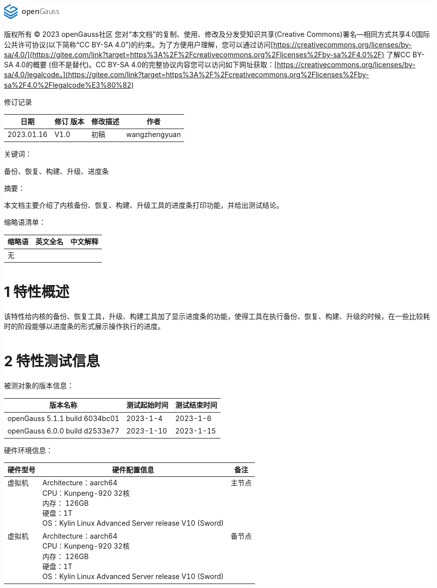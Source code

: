 ![avatar](../../../images/openGauss.png)

版权所有 © 2023 openGauss社区 您对“本文档”的复制、使用、修改及分发受知识共享(Creative Commons)署名—相同方式共享4.0国际公共许可协议(以下简称“CC BY-SA 4.0”)的约束。为了方便用户理解，您可以通过访问[https://creativecommons.org/licenses/by-sa/4.0/](https://gitee.com/link?target=https%3A%2F%2Fcreativecommons.org%2Flicenses%2Fby-sa%2F4.0%2F) 了解CC BY-SA 4.0的概要 (但不是替代)。CC BY-SA 4.0的完整协议内容您可以访问如下网址获取：[https://creativecommons.org/licenses/by-sa/4.0/legalcode。](https://gitee.com/link?target=https%3A%2F%2Fcreativecommons.org%2Flicenses%2Fby-sa%2F4.0%2Flegalcode%E3%80%82)

修订记录

| 日期       | 修订 版本 | 修改描述 | 作者          |
| ---------- | --------- | -------- | ------------- |
| 2023.01.16 | V1.0      | 初稿     | wangzhengyuan |

关键词：

备份、恢复、构建、升级、进度条

摘要：

本文档主要介绍了内核备份、恢复、构建、升级工具的进度条打印功能，并给出测试结论。

缩略语清单：

| 缩略语 | 英文全名 | 中文解释 |
| ------ | -------- | -------- |
| 无     |          |          |

# 1 特性概述

该特性给内核的备份、恢复工具，升级、构建工具加了显示进度条的功能，使得工具在执行备份、恢复、构建、升级的时候，在一些比较耗时的阶段能够以进度条的形式展示操作执行的进度。

# 2 特性测试信息

被测对象的版本信息：

| 版本名称                       | 测试起始时间 | 测试结束时间 |
| ------------------------------ | ------------ | ------------ |
| openGauss 5.1.1 build 6034bc01 | 2023-1-4     | 2023-1-6     |
| openGauss 6.0.0 build d2533e77 | 2023-1-10    | 2023-1-15    |

硬件环境信息：

| 硬件型号 | 硬件配置信息                                                 | 备注   |
| -------- | ------------------------------------------------------------ | ------ |
| 虚拟机   | Architecture：aarch64<br/>CPU：Kunpeng-920 32核<br/>内存： 126GB<br/>硬盘：1T<br/>OS：Kylin Linux Advanced Server release V10 (Sword) | 主节点 |
| 虚拟机   | Architecture：aarch64<br/>CPU：Kunpeng-920 32核<br/>内存： 126GB<br/>硬盘：1T<br/>OS：Kylin Linux Advanced Server release V10 (Sword) | 备节点 |


